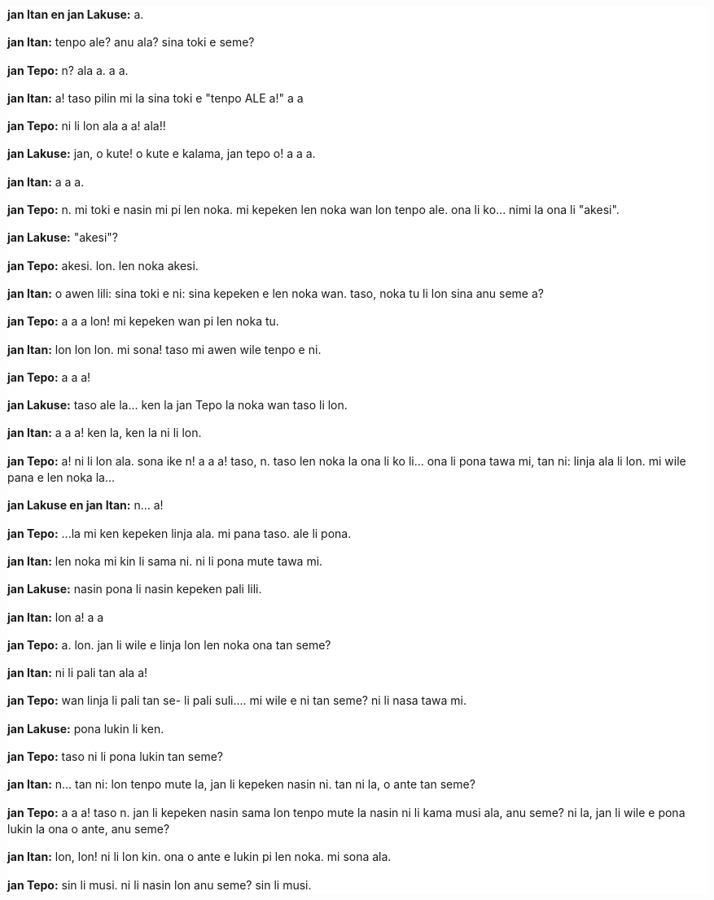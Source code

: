 **jan Itan en jan Lakuse:** a.

**jan Itan:** tenpo ale? anu ala? sina toki e seme?

**jan Tepo:** n? ala a. a a.

**jan Itan:** a! taso pilin mi la sina toki e "tenpo ALE a!" a a

**jan Tepo:** ni li lon ala a a! ala!!

**jan Lakuse:** jan, o kute! o kute e kalama, jan tepo o! a a a.

**jan Itan:** a a a.

**jan Tepo:** n. mi toki e nasin mi pi len noka. mi kepeken len noka wan lon tenpo ale. ona li ko... nimi la ona li "akesi".

**jan Lakuse:** "akesi"?

**jan Tepo:** akesi. lon. len noka akesi.

**jan Itan:** o awen lili: sina toki e ni: sina kepeken e len noka wan. taso, noka tu li lon sina anu seme a?

**jan Tepo:** a a a lon! mi kepeken wan pi len noka tu.

**jan Itan:** lon lon lon. mi sona! taso mi awen wile tenpo e ni.

**jan Tepo:** a a a!

**jan Lakuse:** taso ale la... ken la jan Tepo la noka wan taso li lon.

**jan Itan:** a a a! ken la, ken la ni li lon.

**jan Tepo:** a! ni li lon ala. sona ike n! a a a! taso, n. taso len noka la ona li ko li... ona li pona tawa mi, tan ni: linja ala li lon. mi wile pana e len noka la...

**jan  Lakuse en jan Itan:** n... a!

**jan Tepo:** ...la mi ken kepeken linja ala. mi pana taso. ale li pona.

**jan Itan:** len noka mi kin li sama ni. ni li pona mute tawa mi.

**jan Lakuse:** nasin pona li nasin kepeken pali lili.

**jan Itan:** lon a! a a

**jan Tepo:** a. lon. jan li wile e linja lon len noka ona tan seme?

**jan Itan:** ni li pali tan ala a!

**jan Tepo:** wan linja li pali tan se- li pali suli.... mi wile e ni tan seme? ni li nasa tawa mi.

**jan Lakuse:** pona lukin li ken.

**jan Tepo:** taso ni li pona lukin tan seme?

**jan Itan:** n... tan ni: lon tenpo mute la, jan li kepeken nasin ni. tan ni la, o ante tan seme?

**jan Tepo:** a a a! taso n. jan li kepeken nasin sama lon tenpo mute la nasin ni li kama musi ala, anu seme? ni la, jan li wile e pona lukin la ona o ante, anu seme?

**jan Itan:** lon, lon! ni li lon kin. ona o ante e lukin pi len noka. mi sona ala.

**jan Tepo:** sin li musi. ni li nasin lon anu seme? sin li musi.
